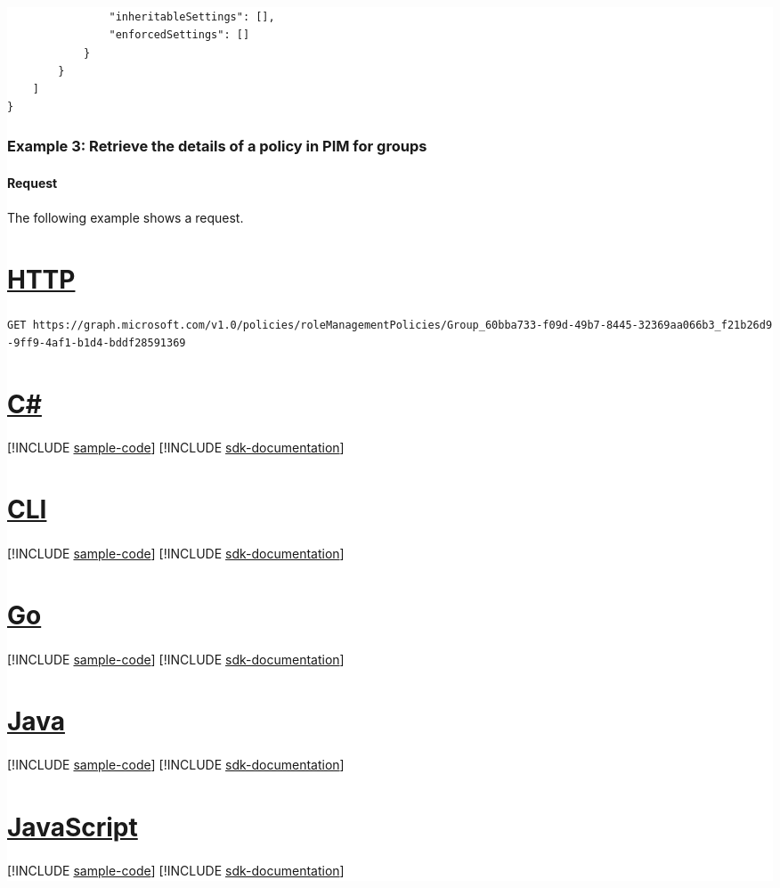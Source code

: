 ``` http
                "inheritableSettings": [],
                "enforcedSettings": []
            }
        }
    ]
}
```

### Example 3: Retrieve the details of a policy in PIM for groups

#### Request

The following example shows a request.

# [HTTP](#tab/http)

``` http
GET https://graph.microsoft.com/v1.0/policies/roleManagementPolicies/Group_60bba733-f09d-49b7-8445-32369aa066b3_f21b26d9-9ff9-4af1-b1d4-bddf28591369
```

# [C#](#tab/csharp)
[!INCLUDE [sample-code](../includes/snippets/csharp/get-unifiedrolemanagementpolicy-azureadgroup-csharp-snippets.md)]
[!INCLUDE [sdk-documentation](../includes/snippets/snippets-sdk-documentation-link.md)]

# [CLI](#tab/cli)
[!INCLUDE [sample-code](../includes/snippets/cli/get-unifiedrolemanagementpolicy-azureadgroup-cli-snippets.md)]
[!INCLUDE [sdk-documentation](../includes/snippets/snippets-sdk-documentation-link.md)]

# [Go](#tab/go)
[!INCLUDE [sample-code](../includes/snippets/go/get-unifiedrolemanagementpolicy-azureadgroup-go-snippets.md)]
[!INCLUDE [sdk-documentation](../includes/snippets/snippets-sdk-documentation-link.md)]

# [Java](#tab/java)
[!INCLUDE [sample-code](../includes/snippets/java/get-unifiedrolemanagementpolicy-azureadgroup-java-snippets.md)]
[!INCLUDE [sdk-documentation](../includes/snippets/snippets-sdk-documentation-link.md)]

# [JavaScript](#tab/javascript)
[!INCLUDE [sample-code](../includes/snippets/javascript/get-unifiedrolemanagementpolicy-azureadgroup-javascript-snippets.md)]
[!INCLUDE [sdk-documentation](../includes/snippets/snippets-sdk-documentation-link.md)]
